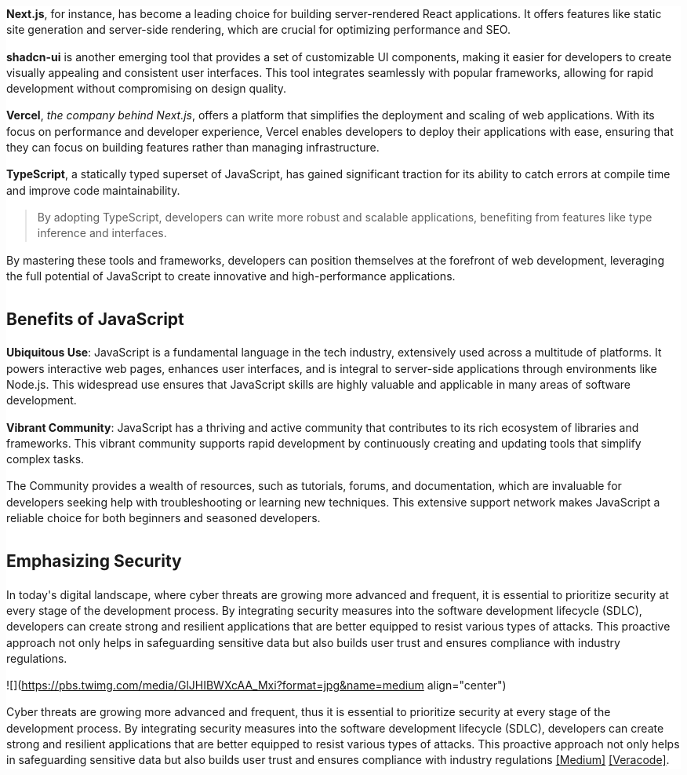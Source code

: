 **Next.js**, for instance, has become a leading choice for building server-rendered React applications. It offers features like static site generation and server-side rendering, which are crucial for optimizing performance and SEO.

**shadcn-ui** is another emerging tool that provides a set of customizable UI components, making it easier for developers to create visually appealing and consistent user interfaces. This tool integrates seamlessly with popular frameworks, allowing for rapid development without compromising on design quality.

**Vercel**, *the company behind Next.js*, offers a platform that simplifies the deployment and scaling of web applications. With its focus on performance and developer experience, Vercel enables developers to deploy their applications with ease, ensuring that they can focus on building features rather than managing infrastructure.

**TypeScript**, a statically typed superset of JavaScript, has gained significant traction for its ability to catch errors at compile time and improve code maintainability.

> By adopting TypeScript, developers can write more robust and scalable applications, benefiting from features like type inference and interfaces.

By mastering these tools and frameworks, developers can position themselves at the forefront of web development, leveraging the full potential of JavaScript to create innovative and high-performance applications.

## Benefits of JavaScript

**Ubiquitous Use**: JavaScript is a fundamental language in the tech industry, extensively used across a multitude of platforms. It powers interactive web pages, enhances user interfaces, and is integral to server-side applications through environments like Node.js. This widespread use ensures that JavaScript skills are highly valuable and applicable in many areas of software development.

**Vibrant Community**: JavaScript has a thriving and active community that contributes to its rich ecosystem of libraries and frameworks. This vibrant community supports rapid development by continuously creating and updating tools that simplify complex tasks.

The Community provides a wealth of resources, such as tutorials, forums, and documentation, which are invaluable for developers seeking help with troubleshooting or learning new techniques. This extensive support network makes JavaScript a reliable choice for both beginners and seasoned developers.

## Emphasizing Security

In today's digital landscape, where cyber threats are growing more advanced and frequent, it is essential to prioritize security at every stage of the development process. By integrating security measures into the software development lifecycle (SDLC), developers can create strong and resilient applications that are better equipped to resist various types of attacks. This proactive approach not only helps in safeguarding sensitive data but also builds user trust and ensures compliance with industry regulations.

![](https://pbs.twimg.com/media/GlJHIBWXcAA_Mxi?format=jpg&name=medium align="center")

Cyber threats are growing more advanced and frequent, thus it is essential to prioritize security at every stage of the development process. By integrating security measures into the software development lifecycle (SDLC), developers can create strong and resilient applications that are better equipped to resist various types of attacks. This proactive approach not only helps in safeguarding sensitive data but also builds user trust and ensures compliance with industry regulations [\[Medium\]](https://federalnewsnetwork.com/commentary/2025/03/creating-a-cybersecurity-standard-of-care-the-future-of-software-liability/) [\[Veracode\]](https://www.veracode.com/blog/state-of-software-security-maturity-2025/).
